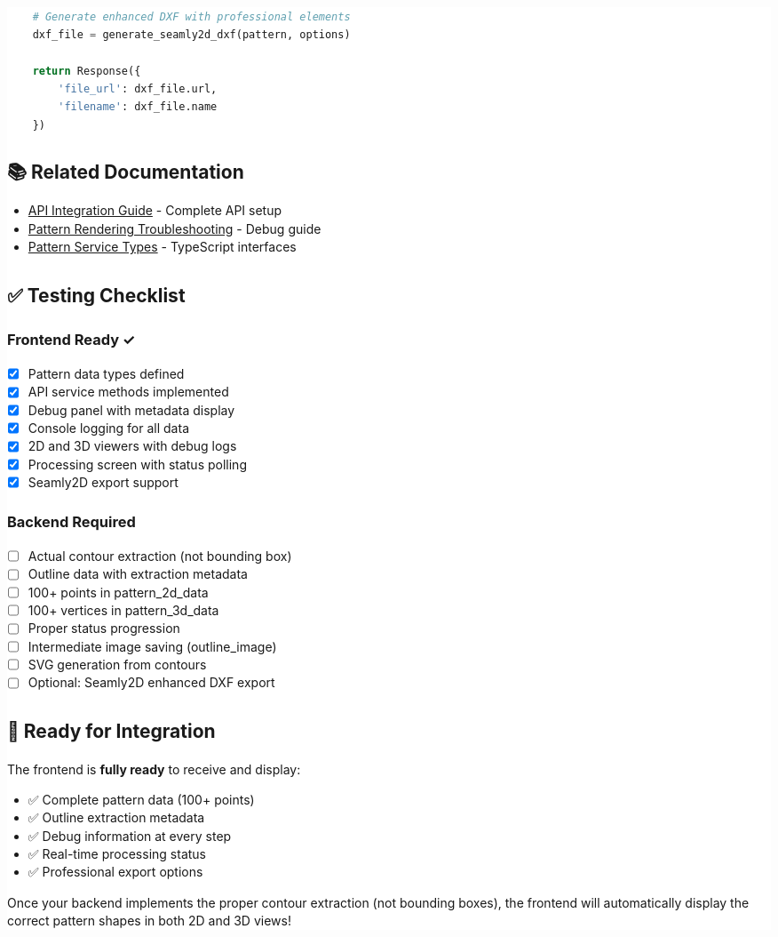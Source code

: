 ```python
    # Generate enhanced DXF with professional elements
    dxf_file = generate_seamly2d_dxf(pattern, options)

    return Response({
        'file_url': dxf_file.url,
        'filename': dxf_file.name
    })
```

## 📚 Related Documentation

- [API Integration Guide](API_INTEGRATION_GUIDE.md) - Complete API setup
- [Pattern Rendering Troubleshooting](PATTERN_RENDERING_TROUBLESHOOTING.md) - Debug guide
- [Pattern Service Types](src/services/patternService.ts) - TypeScript interfaces

## ✅ Testing Checklist

### Frontend Ready ✓
- [x] Pattern data types defined
- [x] API service methods implemented
- [x] Debug panel with metadata display
- [x] Console logging for all data
- [x] 2D and 3D viewers with debug logs
- [x] Processing screen with status polling
- [x] Seamly2D export support

### Backend Required
- [ ] Actual contour extraction (not bounding box)
- [ ] Outline data with extraction metadata
- [ ] 100+ points in pattern_2d_data
- [ ] 100+ vertices in pattern_3d_data
- [ ] Proper status progression
- [ ] Intermediate image saving (outline_image)
- [ ] SVG generation from contours
- [ ] Optional: Seamly2D enhanced DXF export

## 🚀 Ready for Integration

The frontend is **fully ready** to receive and display:
- ✅ Complete pattern data (100+ points)
- ✅ Outline extraction metadata
- ✅ Debug information at every step
- ✅ Real-time processing status
- ✅ Professional export options

Once your backend implements the proper contour extraction (not bounding boxes), the frontend will automatically display the correct pattern shapes in both 2D and 3D views!
